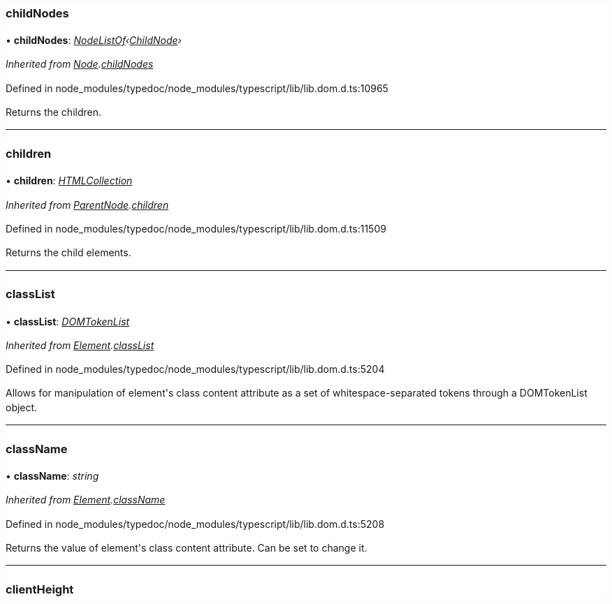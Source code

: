 ###  childNodes

• **childNodes**: *[NodeListOf](_node_modules_typedoc_node_modules_typescript_lib_lib_dom_d_.nodelistof.md)‹[ChildNode](_node_modules_typedoc_node_modules_typescript_lib_lib_dom_d_.childnode.md)›*

*Inherited from [Node](_node_modules_typedoc_node_modules_typescript_lib_lib_dom_d_.node.md).[childNodes](_node_modules_typedoc_node_modules_typescript_lib_lib_dom_d_.node.md#childnodes)*

Defined in node_modules/typedoc/node_modules/typescript/lib/lib.dom.d.ts:10965

Returns the children.

___

###  children

• **children**: *[HTMLCollection](_node_modules_typedoc_node_modules_typescript_lib_lib_dom_d_.htmlcollection.md)*

*Inherited from [ParentNode](_node_modules_typedoc_node_modules_typescript_lib_lib_dom_d_.parentnode.md).[children](_node_modules_typedoc_node_modules_typescript_lib_lib_dom_d_.parentnode.md#children)*

Defined in node_modules/typedoc/node_modules/typescript/lib/lib.dom.d.ts:11509

Returns the child elements.

___

###  classList

• **classList**: *[DOMTokenList](_node_modules_typedoc_node_modules_typescript_lib_lib_dom_d_.domtokenlist.md)*

*Inherited from [Element](_node_modules_typedoc_node_modules_typescript_lib_lib_dom_d_.element.md).[classList](_node_modules_typedoc_node_modules_typescript_lib_lib_dom_d_.element.md#classlist)*

Defined in node_modules/typedoc/node_modules/typescript/lib/lib.dom.d.ts:5204

Allows for manipulation of element's class content attribute as a set of whitespace-separated tokens through a DOMTokenList object.

___

###  className

• **className**: *string*

*Inherited from [Element](_node_modules_typedoc_node_modules_typescript_lib_lib_dom_d_.element.md).[className](_node_modules_typedoc_node_modules_typescript_lib_lib_dom_d_.element.md#classname)*

Defined in node_modules/typedoc/node_modules/typescript/lib/lib.dom.d.ts:5208

Returns the value of element's class content attribute. Can be set to change it.

___

###  clientHeight
